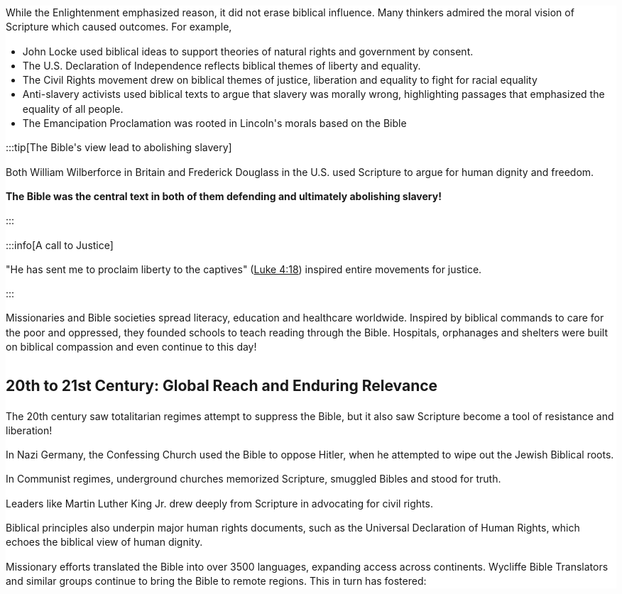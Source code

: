 While the Enlightenment emphasized reason, it did not erase biblical influence. Many thinkers admired the moral vision
of Scripture which caused outcomes. For example, 

- John Locke used biblical ideas to support theories of natural rights and government by consent.
- The U.S. Declaration of Independence reflects biblical themes of liberty and equality.
- The Civil Rights movement drew on biblical themes of justice, liberation and equality to fight for racial equality
- Anti-slavery activists used biblical texts to argue that slavery was morally wrong, highlighting
passages that emphasized the equality of all people.
- The Emancipation Proclamation was rooted in Lincoln's morals based on the Bible

:::tip[The Bible's view lead to abolishing slavery]

Both William Wilberforce in Britain and Frederick Douglass in the U.S. used Scripture to argue for human dignity and freedom. 

**The Bible was the central text in both of them defending and ultimately abolishing slavery!**

:::

:::info[A call to Justice]

"He has sent me to proclaim liberty to the captives" ([Luke 4:18](https://www.biblegateway.com/passage/?search=luke%204%3A18&version=NKJV))
inspired entire movements for justice.

:::

Missionaries and Bible societies spread literacy, education and healthcare worldwide. Inspired by biblical commands to care for
the poor and oppressed, they founded schools to teach reading through the Bible. Hospitals, orphanages and shelters were built on
biblical compassion and even continue to this day!

## 20th to 21st Century: Global Reach and Enduring Relevance

The 20th century saw totalitarian regimes attempt to suppress the Bible, but it also saw Scripture become a tool of resistance and
liberation!

In Nazi Germany, the Confessing Church used the Bible to oppose Hitler, when he attempted to wipe out the Jewish Biblical roots.

In Communist regimes, underground churches memorized Scripture, smuggled Bibles and stood for truth.

Leaders like Martin Luther King Jr. drew deeply from Scripture in advocating for civil rights.

Biblical principles also underpin major human rights documents, such as the Universal Declaration of Human Rights, which echoes
the biblical view of human dignity.

Missionary efforts translated the Bible into over 3500 languages, expanding access across continents. Wycliffe Bible Translators
and similar groups continue to bring the Bible to remote regions. This in turn has fostered:
